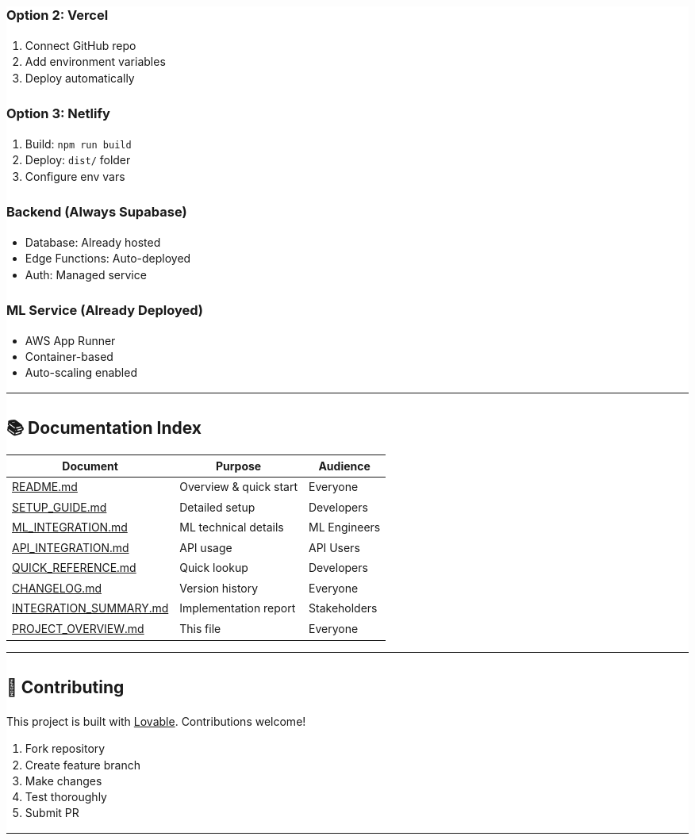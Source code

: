 ### Option 2: Vercel
1. Connect GitHub repo
2. Add environment variables
3. Deploy automatically

### Option 3: Netlify
1. Build: `npm run build`
2. Deploy: `dist/` folder
3. Configure env vars

### Backend (Always Supabase)
- Database: Already hosted
- Edge Functions: Auto-deployed
- Auth: Managed service

### ML Service (Already Deployed)
- AWS App Runner
- Container-based
- Auto-scaling enabled

---

## 📚 Documentation Index

| Document | Purpose | Audience |
|----------|---------|----------|
| [README.md](./README.md) | Overview & quick start | Everyone |
| [SETUP_GUIDE.md](./SETUP_GUIDE.md) | Detailed setup | Developers |
| [ML_INTEGRATION.md](./ML_INTEGRATION.md) | ML technical details | ML Engineers |
| [API_INTEGRATION.md](./API_INTEGRATION.md) | API usage | API Users |
| [QUICK_REFERENCE.md](./QUICK_REFERENCE.md) | Quick lookup | Developers |
| [CHANGELOG.md](./CHANGELOG.md) | Version history | Everyone |
| [INTEGRATION_SUMMARY.md](./INTEGRATION_SUMMARY.md) | Implementation report | Stakeholders |
| [PROJECT_OVERVIEW.md](./PROJECT_OVERVIEW.md) | This file | Everyone |

---

## 🤝 Contributing

This project is built with [Lovable](https://lovable.dev). Contributions welcome!

1. Fork repository
2. Create feature branch
3. Make changes
4. Test thoroughly
5. Submit PR

---